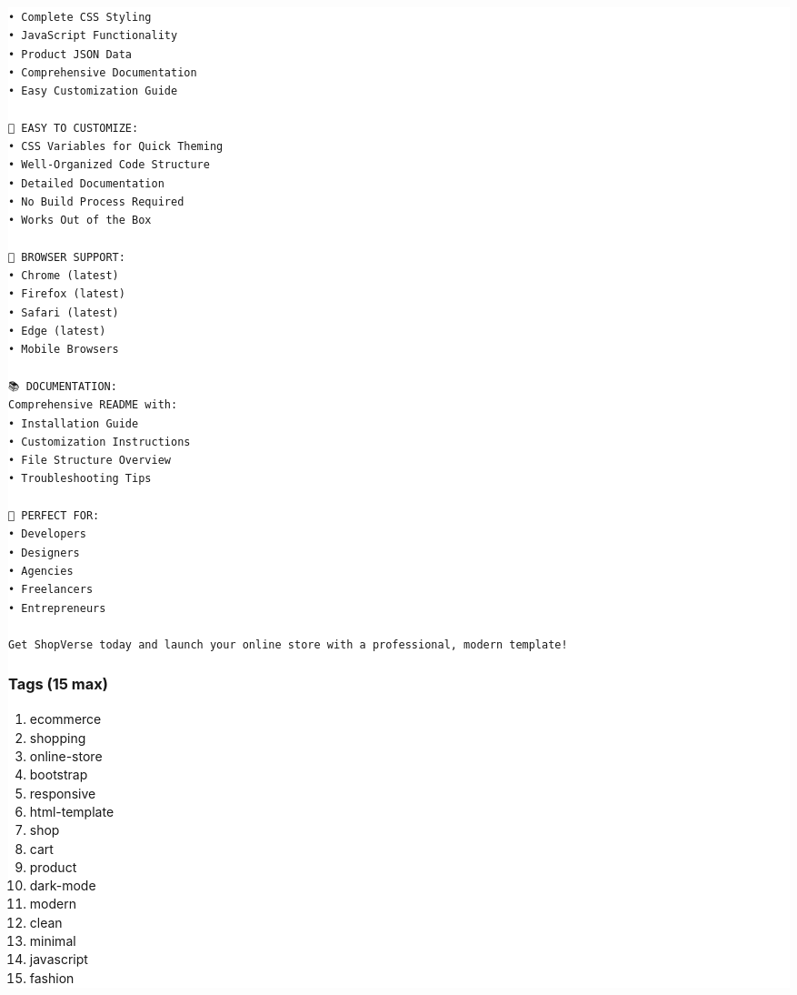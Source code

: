 ```
• Complete CSS Styling
• JavaScript Functionality
• Product JSON Data
• Comprehensive Documentation
• Easy Customization Guide

🔧 EASY TO CUSTOMIZE:
• CSS Variables for Quick Theming
• Well-Organized Code Structure
• Detailed Documentation
• No Build Process Required
• Works Out of the Box

💯 BROWSER SUPPORT:
• Chrome (latest)
• Firefox (latest)
• Safari (latest)
• Edge (latest)
• Mobile Browsers

📚 DOCUMENTATION:
Comprehensive README with:
• Installation Guide
• Customization Instructions
• File Structure Overview
• Troubleshooting Tips

🎨 PERFECT FOR:
• Developers
• Designers
• Agencies
• Freelancers
• Entrepreneurs

Get ShopVerse today and launch your online store with a professional, modern template!
```

### Tags (15 max)
1. ecommerce
2. shopping
3. online-store
4. bootstrap
5. responsive
6. html-template
7. shop
8. cart
9. product
10. dark-mode
11. modern
12. clean
13. minimal
14. javascript
15. fashion
